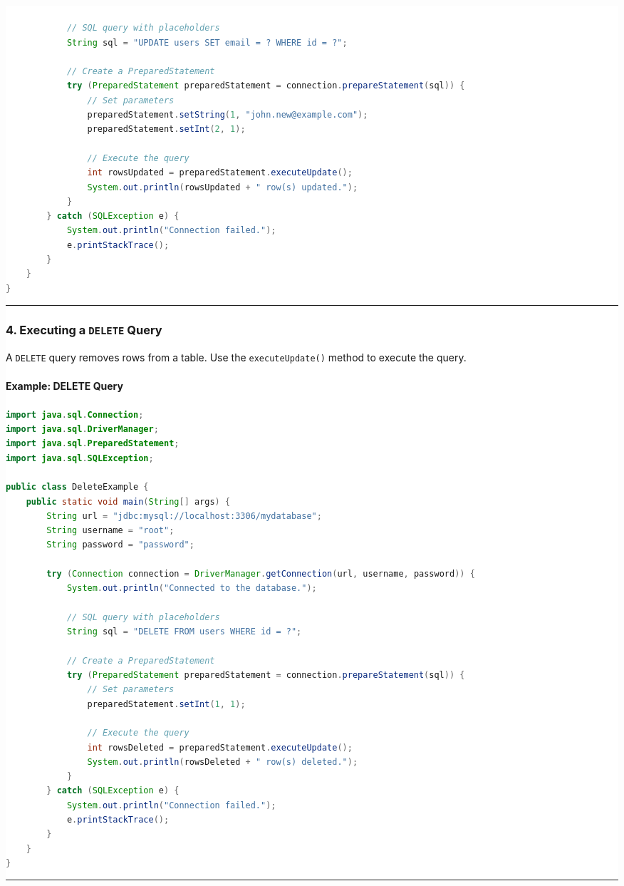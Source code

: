 ```java

            // SQL query with placeholders
            String sql = "UPDATE users SET email = ? WHERE id = ?";

            // Create a PreparedStatement
            try (PreparedStatement preparedStatement = connection.prepareStatement(sql)) {
                // Set parameters
                preparedStatement.setString(1, "john.new@example.com");
                preparedStatement.setInt(2, 1);

                // Execute the query
                int rowsUpdated = preparedStatement.executeUpdate();
                System.out.println(rowsUpdated + " row(s) updated.");
            }
        } catch (SQLException e) {
            System.out.println("Connection failed.");
            e.printStackTrace();
        }
    }
}
```

---

### **4. Executing a `DELETE` Query**

A `DELETE` query removes rows from a table. Use the `executeUpdate()` method to execute the query.

#### **Example: DELETE Query**
```java
import java.sql.Connection;
import java.sql.DriverManager;
import java.sql.PreparedStatement;
import java.sql.SQLException;

public class DeleteExample {
    public static void main(String[] args) {
        String url = "jdbc:mysql://localhost:3306/mydatabase";
        String username = "root";
        String password = "password";

        try (Connection connection = DriverManager.getConnection(url, username, password)) {
            System.out.println("Connected to the database.");

            // SQL query with placeholders
            String sql = "DELETE FROM users WHERE id = ?";

            // Create a PreparedStatement
            try (PreparedStatement preparedStatement = connection.prepareStatement(sql)) {
                // Set parameters
                preparedStatement.setInt(1, 1);

                // Execute the query
                int rowsDeleted = preparedStatement.executeUpdate();
                System.out.println(rowsDeleted + " row(s) deleted.");
            }
        } catch (SQLException e) {
            System.out.println("Connection failed.");
            e.printStackTrace();
        }
    }
}
```

---